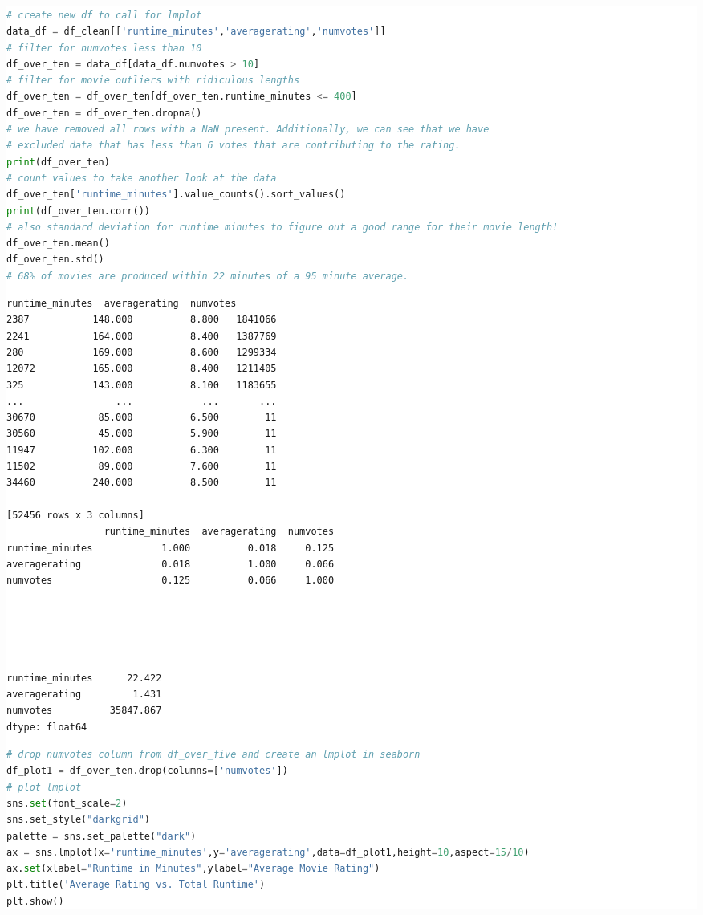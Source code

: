 
```python
# create new df to call for lmplot
data_df = df_clean[['runtime_minutes','averagerating','numvotes']]
# filter for numvotes less than 10
df_over_ten = data_df[data_df.numvotes > 10]
# filter for movie outliers with ridiculous lengths
df_over_ten = df_over_ten[df_over_ten.runtime_minutes <= 400]
df_over_ten = df_over_ten.dropna()
# we have removed all rows with a NaN present. Additionally, we can see that we have 
# excluded data that has less than 6 votes that are contributing to the rating. 
print(df_over_ten)
# count values to take another look at the data
df_over_ten['runtime_minutes'].value_counts().sort_values()
print(df_over_ten.corr())
# also standard deviation for runtime minutes to figure out a good range for their movie length!
df_over_ten.mean()
df_over_ten.std()
# 68% of movies are produced within 22 minutes of a 95 minute average.
```

    runtime_minutes  averagerating  numvotes
    2387           148.000          8.800   1841066
    2241           164.000          8.400   1387769
    280            169.000          8.600   1299334
    12072          165.000          8.400   1211405
    325            143.000          8.100   1183655
    ...                ...            ...       ...
    30670           85.000          6.500        11
    30560           45.000          5.900        11
    11947          102.000          6.300        11
    11502           89.000          7.600        11
    34460          240.000          8.500        11
    
    [52456 rows x 3 columns]
                     runtime_minutes  averagerating  numvotes
    runtime_minutes            1.000          0.018     0.125
    averagerating              0.018          1.000     0.066
    numvotes                   0.125          0.066     1.000
    




    runtime_minutes      22.422
    averagerating         1.431
    numvotes          35847.867
    dtype: float64




```python
# drop numvotes column from df_over_five and create an lmplot in seaborn
df_plot1 = df_over_ten.drop(columns=['numvotes'])
# plot lmplot
sns.set(font_scale=2)
sns.set_style("darkgrid")
palette = sns.set_palette("dark")
ax = sns.lmplot(x='runtime_minutes',y='averagerating',data=df_plot1,height=10,aspect=15/10)
ax.set(xlabel="Runtime in Minutes",ylabel="Average Movie Rating")
plt.title('Average Rating vs. Total Runtime')
plt.show()
```
